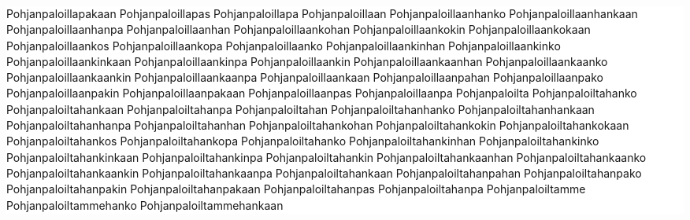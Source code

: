 Pohjanpaloillapakaan
Pohjanpaloillapas
Pohjanpaloillapa
Pohjanpaloillaan
Pohjanpaloillaanhanko
Pohjanpaloillaanhankaan
Pohjanpaloillaanhanpa
Pohjanpaloillaanhan
Pohjanpaloillaankohan
Pohjanpaloillaankokin
Pohjanpaloillaankokaan
Pohjanpaloillaankos
Pohjanpaloillaankopa
Pohjanpaloillaanko
Pohjanpaloillaankinhan
Pohjanpaloillaankinko
Pohjanpaloillaankinkaan
Pohjanpaloillaankinpa
Pohjanpaloillaankin
Pohjanpaloillaankaanhan
Pohjanpaloillaankaanko
Pohjanpaloillaankaankin
Pohjanpaloillaankaanpa
Pohjanpaloillaankaan
Pohjanpaloillaanpahan
Pohjanpaloillaanpako
Pohjanpaloillaanpakin
Pohjanpaloillaanpakaan
Pohjanpaloillaanpas
Pohjanpaloillaanpa
Pohjanpaloilta
Pohjanpaloiltahanko
Pohjanpaloiltahankaan
Pohjanpaloiltahanpa
Pohjanpaloiltahan
Pohjanpaloiltahanhanko
Pohjanpaloiltahanhankaan
Pohjanpaloiltahanhanpa
Pohjanpaloiltahanhan
Pohjanpaloiltahankohan
Pohjanpaloiltahankokin
Pohjanpaloiltahankokaan
Pohjanpaloiltahankos
Pohjanpaloiltahankopa
Pohjanpaloiltahanko
Pohjanpaloiltahankinhan
Pohjanpaloiltahankinko
Pohjanpaloiltahankinkaan
Pohjanpaloiltahankinpa
Pohjanpaloiltahankin
Pohjanpaloiltahankaanhan
Pohjanpaloiltahankaanko
Pohjanpaloiltahankaankin
Pohjanpaloiltahankaanpa
Pohjanpaloiltahankaan
Pohjanpaloiltahanpahan
Pohjanpaloiltahanpako
Pohjanpaloiltahanpakin
Pohjanpaloiltahanpakaan
Pohjanpaloiltahanpas
Pohjanpaloiltahanpa
Pohjanpaloiltamme
Pohjanpaloiltammehanko
Pohjanpaloiltammehankaan